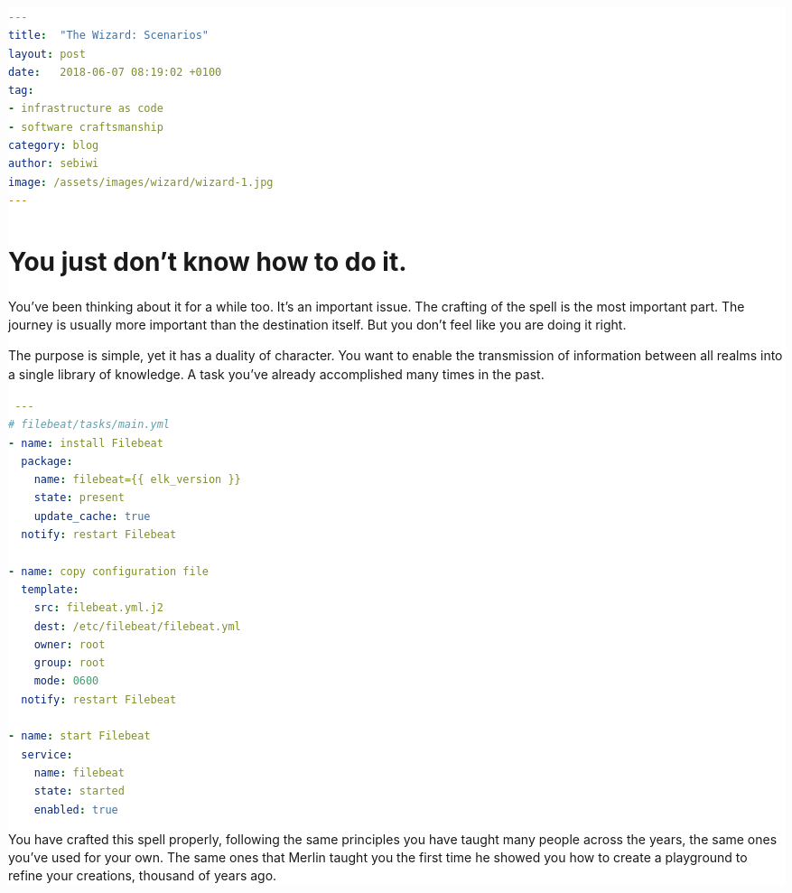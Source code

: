```yaml
---
title:  "The Wizard: Scenarios"
layout: post
date:   2018-06-07 08:19:02 +0100
tag:
- infrastructure as code
- software craftsmanship
category: blog
author: sebiwi
image: /assets/images/wizard/wizard-1.jpg
---
```


# You just don’t know how to do it.

You’ve been thinking about it for a while too. It’s an important issue. The
crafting of the spell is the most important part. The journey is usually more
important than the destination itself. But you don’t feel like you are doing it
right.

The purpose is simple, yet it has a duality of character. You want to enable
the transmission of information between all realms into a single library of
knowledge. A task you’ve already accomplished many times in the past.

```yaml
 ---
# filebeat/tasks/main.yml
- name: install Filebeat
  package:
    name: filebeat={{ elk_version }}
    state: present
    update_cache: true
  notify: restart Filebeat

- name: copy configuration file
  template:
    src: filebeat.yml.j2
    dest: /etc/filebeat/filebeat.yml
    owner: root
    group: root
    mode: 0600
  notify: restart Filebeat

- name: start Filebeat
  service:
    name: filebeat
    state: started
    enabled: true
```

You have crafted this spell properly, following the same principles you have
taught many people across the years, the same ones you’ve used for your own.
The same ones that Merlin taught you the first time he showed you how to create
a playground to refine your creations, thousand of years ago.

